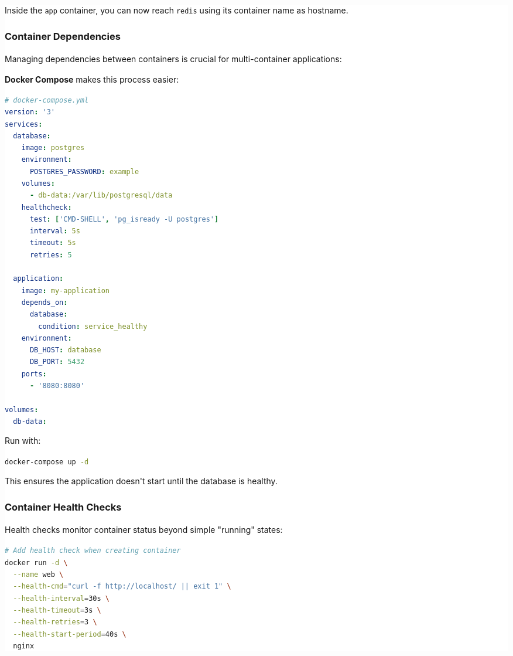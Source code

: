 Inside the `app` container, you can now reach `redis` using its container name as hostname.

### Container Dependencies

Managing dependencies between containers is crucial for multi-container applications:

**Docker Compose** makes this process easier:

```yaml
# docker-compose.yml
version: '3'
services:
  database:
    image: postgres
    environment:
      POSTGRES_PASSWORD: example
    volumes:
      - db-data:/var/lib/postgresql/data
    healthcheck:
      test: ['CMD-SHELL', 'pg_isready -U postgres']
      interval: 5s
      timeout: 5s
      retries: 5

  application:
    image: my-application
    depends_on:
      database:
        condition: service_healthy
    environment:
      DB_HOST: database
      DB_PORT: 5432
    ports:
      - '8080:8080'

volumes:
  db-data:
```

Run with:

```bash
docker-compose up -d
```

This ensures the application doesn't start until the database is healthy.

### Container Health Checks

Health checks monitor container status beyond simple "running" states:

```bash
# Add health check when creating container
docker run -d \
  --name web \
  --health-cmd="curl -f http://localhost/ || exit 1" \
  --health-interval=30s \
  --health-timeout=3s \
  --health-retries=3 \
  --health-start-period=40s \
  nginx
```
